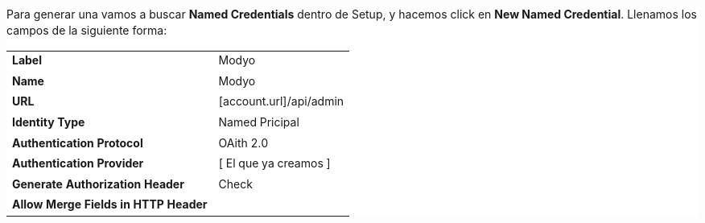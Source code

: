 Para generar una vamos a buscar <b>Named Credentials</b> dentro de Setup, y hacemos click en <b>New Named Credential</b>. Llenamos los campos de la siguiente forma:

<table>
 <tr>
  <td style="font-weight: bold;">
   Label
  </td>
  <td>
   Modyo
  </td>
 </tr>
 <tr>
  <td style="font-weight: bold;">
   Name
  </td>
  <td>
   Modyo
  </td>
 </tr>
 <tr>
  <td style="font-weight: bold;">
   URL
  </td>
  <td>
   [account.url]/api/admin
  </td>
 </tr>
 <tr>
  <td style="font-weight: bold;">
   Identity Type		
  </td>
  <td>
   Named Pricipal
  </td>
 </tr>
 <tr>
  <td style="font-weight: bold;">
   Authentication Protocol		
  </td>
  <td>
   OAith 2.0
  </td>
 </tr>
 <tr>
  <td style="font-weight: bold;">
   Authentication Provider		
  </td>
  <td>
   [ El que ya creamos ]
  </td>
 </tr>
 <tr>
  <td style="font-weight: bold;">
   Generate Authorization Header		
  </td>
  <td>
   Check
  </td>
 </tr>
 <tr>
  <td style="font-weight: bold;">
   Allow Merge Fields in HTTP Header		
  </td>